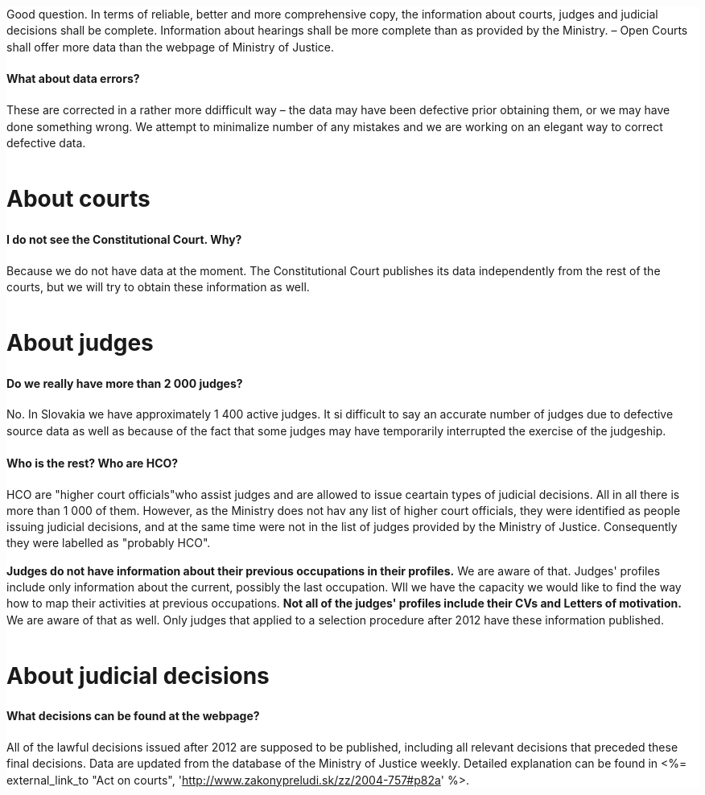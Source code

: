 Good question. In terms of reliable, better and more comprehensive copy, the information about courts, judges and judicial decisions shall be complete. Information about hearings shall be more complete than as provided by the Ministry. &ndash; Open Courts shall offer more data than the webpage of Ministry of Justice.

#### What about data errors?

These are corrected in a rather more ddifficult way &ndash; the data may have been defective prior obtaining them, or we may have done something wrong. We attempt to minimalize number of any mistakes and we are working on an elegant way to correct defective data.

# About courts

#### I do not see the Constitutional Court. Why?

Because we do not have data at the moment. The Constitutional Court publishes its data independently from the rest of the courts, but we will try to obtain these information as well.

# About judges

#### Do we really have more than 2 000 judges?

No. In Slovakia we have approximately 1 400 active judges. It si difficult to say an accurate number of judges due to defective source data as well as because of the fact that some judges may have temporarily interrupted the exercise of the judgeship.

#### Who is the rest? Who are HCO?

HCO are "higher court officials"who assist judges and are allowed to issue ceartain types of judicial decisions. All in all there is more than 1 000 of them. However, as the Ministry does not hav any list of higher court officials, they were identified as people issuing judicial decisions, and at the same time were not in the list of judges provided by the Ministry of Justice. Consequently they were labelled as "probably HCO".

__Judges do not have information about their previous occupations in their profiles.__
We are aware of that. Judges' profiles include only information about the current, possibly the last occupation. Wll we have the capacity we would like to find the way how to map their activities at previous occupations.
__Not all of the judges' profiles include their CVs and Letters of motivation.__
We are aware of that as well. Only judges that applied to a selection procedure after 2012 have these information published.

# About judicial decisions

#### What decisions can be found at the webpage?

All of the lawful decisions issued after 2012 are supposed to be published, including all relevant decisions that preceded these final decisions. Data are updated from the database of the Ministry of Justice weekly. Detailed explanation can be found in
<%= external_link_to "Act on courts", 'http://www.zakonypreludi.sk/zz/2004-757#p82a' %>.
